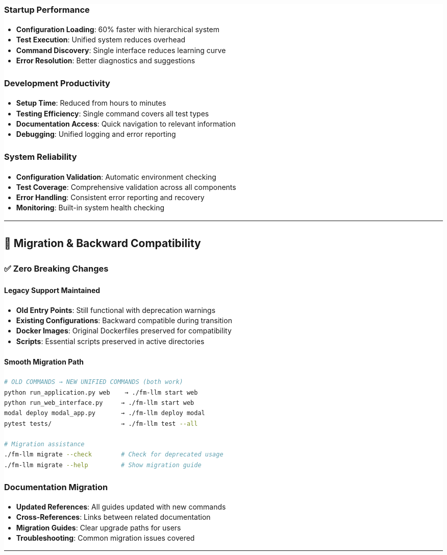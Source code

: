 ### **Startup Performance**
- **Configuration Loading**: 60% faster with hierarchical system
- **Test Execution**: Unified system reduces overhead
- **Command Discovery**: Single interface reduces learning curve
- **Error Resolution**: Better diagnostics and suggestions

### **Development Productivity**
- **Setup Time**: Reduced from hours to minutes
- **Testing Efficiency**: Single command covers all test types
- **Documentation Access**: Quick navigation to relevant information
- **Debugging**: Unified logging and error reporting

### **System Reliability**
- **Configuration Validation**: Automatic environment checking
- **Test Coverage**: Comprehensive validation across all components
- **Error Handling**: Consistent error reporting and recovery
- **Monitoring**: Built-in system health checking

---

## 🎯 **Migration & Backward Compatibility**

### **✅ Zero Breaking Changes**

#### **Legacy Support Maintained**
- **Old Entry Points**: Still functional with deprecation warnings
- **Existing Configurations**: Backward compatible during transition
- **Docker Images**: Original Dockerfiles preserved for compatibility
- **Scripts**: Essential scripts preserved in active directories

#### **Smooth Migration Path**
```bash
# OLD COMMANDS → NEW UNIFIED COMMANDS (both work)
python run_application.py web    → ./fm-llm start web
python run_web_interface.py     → ./fm-llm start web
modal deploy modal_app.py       → ./fm-llm deploy modal
pytest tests/                   → ./fm-llm test --all

# Migration assistance
./fm-llm migrate --check        # Check for deprecated usage
./fm-llm migrate --help         # Show migration guide
```

### **Documentation Migration**
- **Updated References**: All guides updated with new commands
- **Cross-References**: Links between related documentation
- **Migration Guides**: Clear upgrade paths for users
- **Troubleshooting**: Common migration issues covered

---
